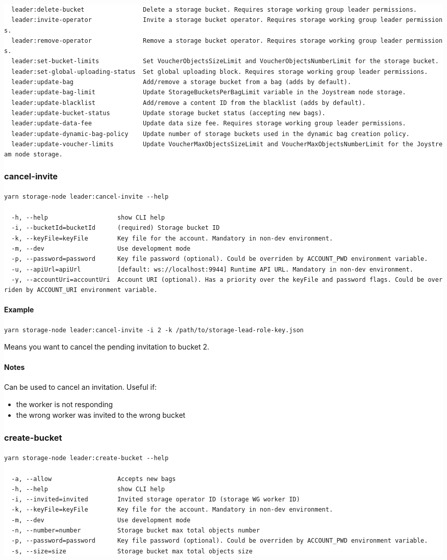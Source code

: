 ```
  leader:delete-bucket                Delete a storage bucket. Requires storage working group leader permissions.
  leader:invite-operator              Invite a storage bucket operator. Requires storage working group leader permissions.
  leader:remove-operator              Remove a storage bucket operator. Requires storage working group leader permissions.
  leader:set-bucket-limits            Set VoucherObjectsSizeLimit and VoucherObjectsNumberLimit for the storage bucket.
  leader:set-global-uploading-status  Set global uploading block. Requires storage working group leader permissions.
  leader:update-bag                   Add/remove a storage bucket from a bag (adds by default).
  leader:update-bag-limit             Update StorageBucketsPerBagLimit variable in the Joystream node storage.
  leader:update-blacklist             Add/remove a content ID from the blacklist (adds by default).
  leader:update-bucket-status         Update storage bucket status (accepting new bags).
  leader:update-data-fee              Update data size fee. Requires storage working group leader permissions.
  leader:update-dynamic-bag-policy    Update number of storage buckets used in the dynamic bag creation policy.
  leader:update-voucher-limits        Update VoucherMaxObjectsSizeLimit and VoucherMaxObjectsNumberLimit for the Joystream node storage.
```

### cancel-invite
```
yarn storage-node leader:cancel-invite --help

  -h, --help                   show CLI help
  -i, --bucketId=bucketId      (required) Storage bucket ID
  -k, --keyFile=keyFile        Key file for the account. Mandatory in non-dev environment.
  -m, --dev                    Use development mode
  -p, --password=password      Key file password (optional). Could be overriden by ACCOUNT_PWD environment variable.
  -u, --apiUrl=apiUrl          [default: ws://localhost:9944] Runtime API URL. Mandatory in non-dev environment.
  -y, --accountUri=accountUri  Account URI (optional). Has a priority over the keyFile and password flags. Could be overriden by ACCOUNT_URI environment variable.
```

#### Example
```
yarn storage-node leader:cancel-invite -i 2 -k /path/to/storage-lead-role-key.json
```
Means you want to cancel the pending invitation to bucket 2.

#### Notes
Can be used to cancel an invitation. Useful if:
- the worker is not responding
- the wrong worker was invited to the wrong bucket

### create-bucket
```
yarn storage-node leader:create-bucket --help

  -a, --allow                  Accepts new bags
  -h, --help                   show CLI help
  -i, --invited=invited        Invited storage operator ID (storage WG worker ID)
  -k, --keyFile=keyFile        Key file for the account. Mandatory in non-dev environment.
  -m, --dev                    Use development mode
  -n, --number=number          Storage bucket max total objects number
  -p, --password=password      Key file password (optional). Could be overriden by ACCOUNT_PWD environment variable.
  -s, --size=size              Storage bucket max total objects size
```